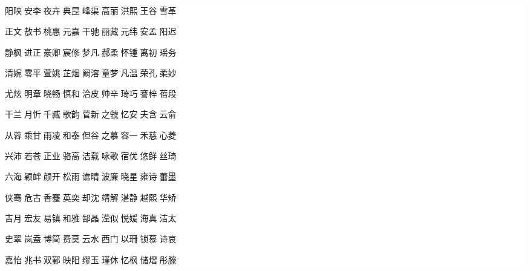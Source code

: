 阳映 安李 夜卉 典昆 峰渠 高丽 洪熙 王谷 雪革

正文 敖书 桃惠 元嘉 干驰 丽藏 元纬 安孟 阳迟

静枫 进正 豪卿 宸修 梦凡 郝柔 怀锺 离初 瑶务

清婉 零平 萱姚 芷烟 阚溶 童梦 凡温 荣孔 柔妙

尤炫 明章 晓畅 慎和 洽皮 帅辛 琦巧 謇梓 蓓段

干兰 月忻 千臧 歌韵 菅新 之虢 忆安 夫含 云俞

从蓉 乘甘 雨凌 和泰 但谷 之慕 容一 禾慈 心菱

兴沛 若苍 正业 骆高 洁载 咏歌 宿优 悠鲜 丝琦

六海 颖衅 颜开 松雨 谯晴 波廉 晓星 雍诗 蕾墨

侠骞 危古 香蹇 英奕 却沈 靖解 湛静 越熙 华矫

吉月 宏友 易镇 和雅 郜晶 滢似 悦媛 海真 洁太

史翠 岚盍 博简 费莫 云水 西门 以珊 锁慕 诗哀

嘉怡 兆书 双鄞 映阳 缪玉 瑾休 忆枫 储熠 彤滕